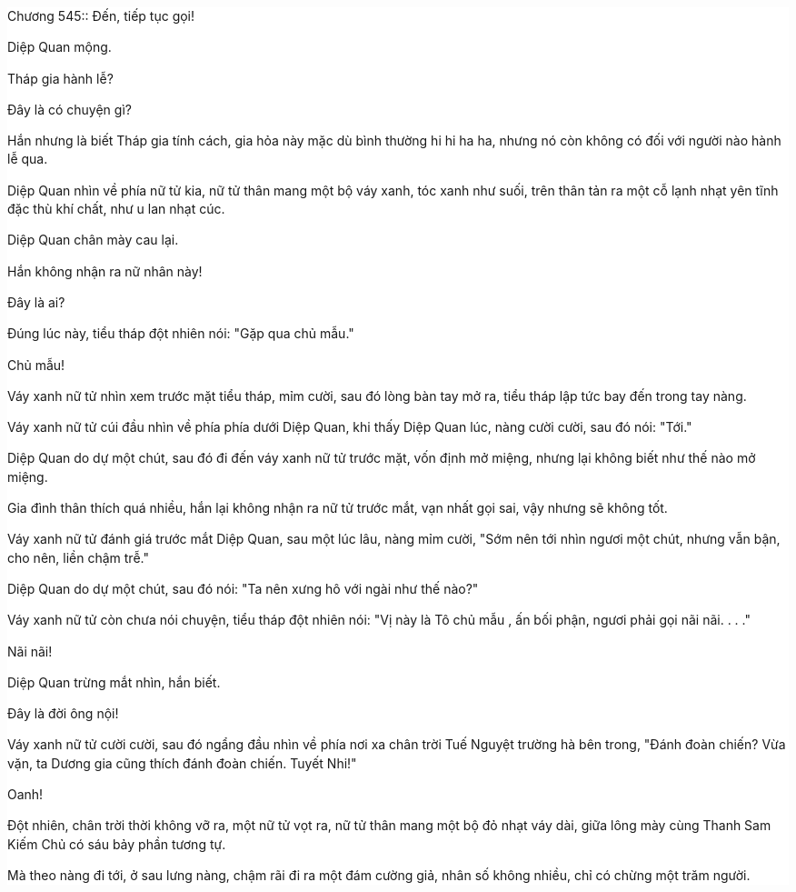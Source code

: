 




Chương 545:: Đến, tiếp tục gọi!


Diệp Quan mộng.

Tháp gia hành lễ?

Đây là có chuyện gì?

Hắn nhưng là biết Tháp gia tính cách, gia hỏa này mặc dù bình thường hi hi ha ha, nhưng nó còn không có đối với người nào hành lễ qua.

Diệp Quan nhìn về phía nữ tử kia, nữ tử thân mang một bộ váy xanh, tóc xanh như suối, trên thân tản ra một cỗ lạnh nhạt yên tĩnh đặc thù khí chất, như u lan nhạt cúc.

Diệp Quan chân mày cau lại.

Hắn không nhận ra nữ nhân này!

Đây là ai?

Đúng lúc này, tiểu tháp đột nhiên nói: "Gặp qua chủ mẫu."

Chủ mẫu!

Váy xanh nữ tử nhìn xem trước mặt tiểu tháp, mỉm cười, sau đó lòng bàn tay mở ra, tiểu tháp lập tức bay đến trong tay nàng.

Váy xanh nữ tử cúi đầu nhìn về phía phía dưới Diệp Quan, khi thấy Diệp Quan lúc, nàng cười cười, sau đó nói: "Tới."

Diệp Quan do dự một chút, sau đó đi đến váy xanh nữ tử trước mặt, vốn định mở miệng, nhưng lại không biết như thế nào mở miệng.

Gia đình thân thích quá nhiều, hắn lại không nhận ra nữ tử trước mắt, vạn nhất gọi sai, vậy nhưng sẽ không tốt.

Váy xanh nữ tử đánh giá trước mắt Diệp Quan, sau một lúc lâu, nàng mỉm cười, "Sớm nên tới nhìn ngươi một chút, nhưng vẫn bận, cho nên, liền chậm trễ."

Diệp Quan do dự một chút, sau đó nói: "Ta nên xưng hô với ngài như thế nào?"

Váy xanh nữ tử còn chưa nói chuyện, tiểu tháp đột nhiên nói: "Vị này là Tô chủ mẫu , ấn bối phận, ngươi phải gọi nãi nãi. . . ."

Nãi nãi!

Diệp Quan trừng mắt nhìn, hắn biết.

Đây là đời ông nội!

Váy xanh nữ tử cười cười, sau đó ngẩng đầu nhìn về phía nơi xa chân trời Tuế Nguyệt trường hà bên trong, "Đánh đoàn chiến? Vừa vặn, ta Dương gia cũng thích đánh đoàn chiến. Tuyết Nhi!"

Oanh!

Đột nhiên, chân trời thời không vỡ ra, một nữ tử vọt ra, nữ tử thân mang một bộ đỏ nhạt váy dài, giữa lông mày cùng Thanh Sam Kiếm Chủ có sáu bảy phần tương tự.

Mà theo nàng đi tới, ở sau lưng nàng, chậm rãi đi ra một đám cường giả, nhân số không nhiều, chỉ có chừng một trăm người.
